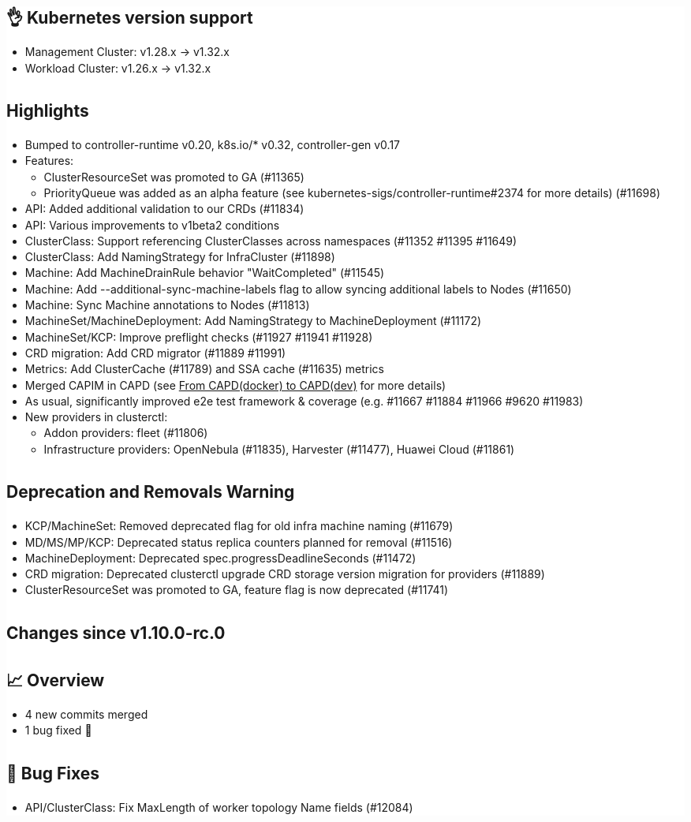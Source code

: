 ## 👌 Kubernetes version support

- Management Cluster: v1.28.x -> v1.32.x
- Workload Cluster: v1.26.x -> v1.32.x

## Highlights

- Bumped to controller-runtime v0.20, k8s.io/* v0.32, controller-gen v0.17
- Features:
    - ClusterResourceSet was promoted to GA (#11365)
    - PriorityQueue was added as an alpha feature (see kubernetes-sigs/controller-runtime#2374 for more details) (#11698)
- API: Added additional validation to our CRDs (#11834)
- API: Various improvements to v1beta2 conditions
- ClusterClass: Support referencing ClusterClasses across namespaces (#11352 #11395 #11649)
- ClusterClass: Add NamingStrategy for InfraCluster (#11898)
- Machine: Add MachineDrainRule behavior "WaitCompleted" (#11545)
- Machine: Add --additional-sync-machine-labels flag to allow syncing additional labels to Nodes (#11650)
- Machine: Sync Machine annotations to Nodes (#11813)
- MachineSet/MachineDeployment: Add NamingStrategy to MachineDeployment (#11172)
- MachineSet/KCP: Improve preflight checks (#11927 #11941 #11928)
- CRD migration: Add CRD migrator (#11889 #11991)
- Metrics: Add ClusterCache (#11789) and SSA cache (#11635) metrics
- Merged CAPIM in CAPD (see [From CAPD(docker) to CAPD(dev)](https://github.com/kubernetes-sigs/cluster-api/blob/main/docs/proposals/20250124-From%20CAPD(docker)%20to%20CAPD(dev)%20.md) for more details)
- As usual, significantly improved e2e test framework & coverage (e.g. #11667 #11884 #11966 #9620 #11983)
- New providers in clusterctl:
    - Addon providers: fleet (#11806)
    - Infrastructure providers: OpenNebula (#11835), Harvester (#11477), Huawei Cloud (#11861)

## Deprecation and Removals Warning

- KCP/MachineSet: Removed deprecated flag for old infra machine naming (#11679)
- MD/MS/MP/KCP: Deprecated status replica counters planned for removal (#11516)
- MachineDeployment: Deprecated spec.progressDeadlineSeconds (#11472)
- CRD migration: Deprecated clusterctl upgrade CRD storage version migration for providers (#11889)
- ClusterResourceSet was promoted to GA, feature flag is now deprecated (#11741)

## Changes since v1.10.0-rc.0
## :chart_with_upwards_trend: Overview
- 4 new commits merged
- 1 bug fixed 🐛

## :bug: Bug Fixes
- API/ClusterClass: Fix MaxLength of worker topology Name fields (#12084)
